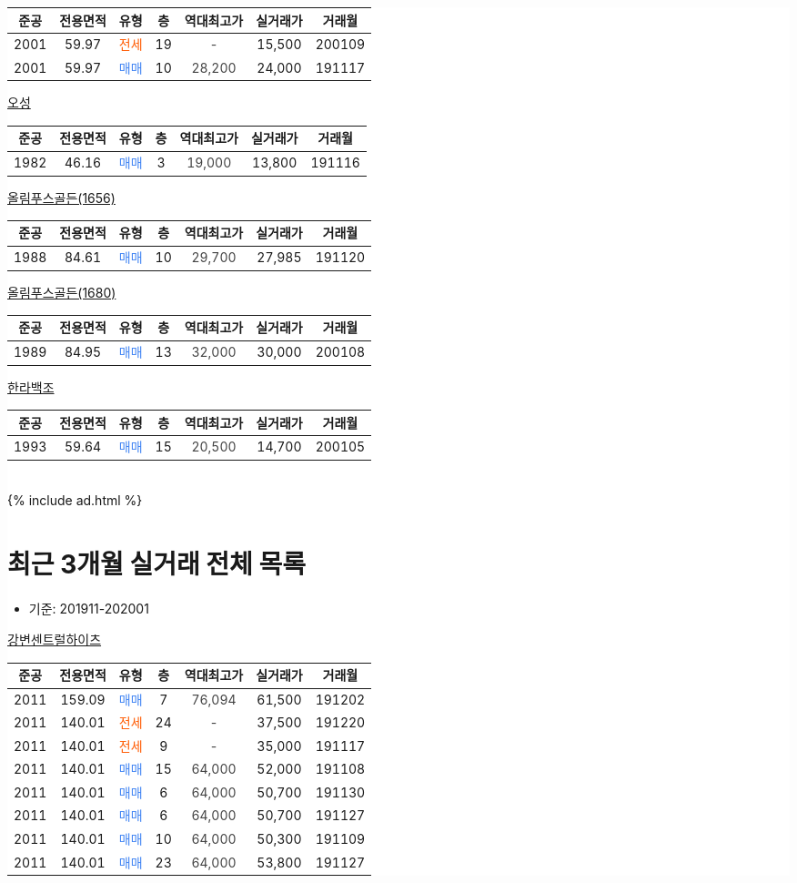 |준공|전용면적|유형|층|역대최고가|실거래가|거래월|
|:---:|:---:|:---:|:---:|:---:|:---:|:---:|
|2001|59.97|<span style="color:#ff5a00">전세</span>|19|<span style="color:#444444">-</span>|15,500|200109|
|2001|59.97|<span style="color:#4285f3">매매</span>|10|<span style="color:#444444">28,200</span>|24,000|191117|

[오성](https://search.naver.com/search.naver?query=%EC%9A%B8%EC%82%B0%EA%B4%91%EC%97%AD%EC%8B%9C+%EB%82%A8%EA%B5%AC+%EC%8B%A0%EC%A0%95%EB%8F%99+%EC%98%A4%EC%84%B1)

|준공|전용면적|유형|층|역대최고가|실거래가|거래월|
|:---:|:---:|:---:|:---:|:---:|:---:|:---:|
|1982|46.16|<span style="color:#4285f3">매매</span>|3|<span style="color:#444444">19,000</span>|13,800|191116|

[올림푸스골든(1656)](https://search.naver.com/search.naver?query=%EC%9A%B8%EC%82%B0%EA%B4%91%EC%97%AD%EC%8B%9C+%EB%82%A8%EA%B5%AC+%EC%8B%A0%EC%A0%95%EB%8F%99+%EC%98%AC%EB%A6%BC%ED%91%B8%EC%8A%A4%EA%B3%A8%EB%93%A0%281656%29)

|준공|전용면적|유형|층|역대최고가|실거래가|거래월|
|:---:|:---:|:---:|:---:|:---:|:---:|:---:|
|1988|84.61|<span style="color:#4285f3">매매</span>|10|<span style="color:#444444">29,700</span>|27,985|191120|

[올림푸스골든(1680)](https://search.naver.com/search.naver?query=%EC%9A%B8%EC%82%B0%EA%B4%91%EC%97%AD%EC%8B%9C+%EB%82%A8%EA%B5%AC+%EC%8B%A0%EC%A0%95%EB%8F%99+%EC%98%AC%EB%A6%BC%ED%91%B8%EC%8A%A4%EA%B3%A8%EB%93%A0%281680%29)

|준공|전용면적|유형|층|역대최고가|실거래가|거래월|
|:---:|:---:|:---:|:---:|:---:|:---:|:---:|
|1989|84.95|<span style="color:#4285f3">매매</span>|13|<span style="color:#444444">32,000</span>|30,000|200108|

[한라백조](https://search.naver.com/search.naver?query=%EC%9A%B8%EC%82%B0%EA%B4%91%EC%97%AD%EC%8B%9C+%EB%82%A8%EA%B5%AC+%EC%8B%A0%EC%A0%95%EB%8F%99+%ED%95%9C%EB%9D%BC%EB%B0%B1%EC%A1%B0)

|준공|전용면적|유형|층|역대최고가|실거래가|거래월|
|:---:|:---:|:---:|:---:|:---:|:---:|:---:|
|1993|59.64|<span style="color:#4285f3">매매</span>|15|<span style="color:#444444">20,500</span>|14,700|200105|


<br>
{% include ad.html %}
<br>

# 최근 3개월 실거래 전체 목록
* 기준: 201911-202001


[강변센트럴하이츠](https://search.naver.com/search.naver?query=%EC%9A%B8%EC%82%B0%EA%B4%91%EC%97%AD%EC%8B%9C+%EB%82%A8%EA%B5%AC+%EC%8B%A0%EC%A0%95%EB%8F%99+%EA%B0%95%EB%B3%80%EC%84%BC%ED%8A%B8%EB%9F%B4%ED%95%98%EC%9D%B4%EC%B8%A0)

|준공|전용면적|유형|층|역대최고가|실거래가|거래월|
|:---:|:---:|:---:|:---:|:---:|:---:|:---:|
|2011|159.09|<span style="color:#4285f3">매매</span>|7|<span style="color:#444444">76,094</span>|61,500|191202|
|2011|140.01|<span style="color:#ff5a00">전세</span>|24|<span style="color:#444444">-</span>|37,500|191220|
|2011|140.01|<span style="color:#ff5a00">전세</span>|9|<span style="color:#444444">-</span>|35,000|191117|
|2011|140.01|<span style="color:#4285f3">매매</span>|15|<span style="color:#444444">64,000</span>|52,000|191108|
|2011|140.01|<span style="color:#4285f3">매매</span>|6|<span style="color:#444444">64,000</span>|50,700|191130|
|2011|140.01|<span style="color:#4285f3">매매</span>|6|<span style="color:#444444">64,000</span>|50,700|191127|
|2011|140.01|<span style="color:#4285f3">매매</span>|10|<span style="color:#444444">64,000</span>|50,300|191109|
|2011|140.01|<span style="color:#4285f3">매매</span>|23|<span style="color:#444444">64,000</span>|53,800|191127|